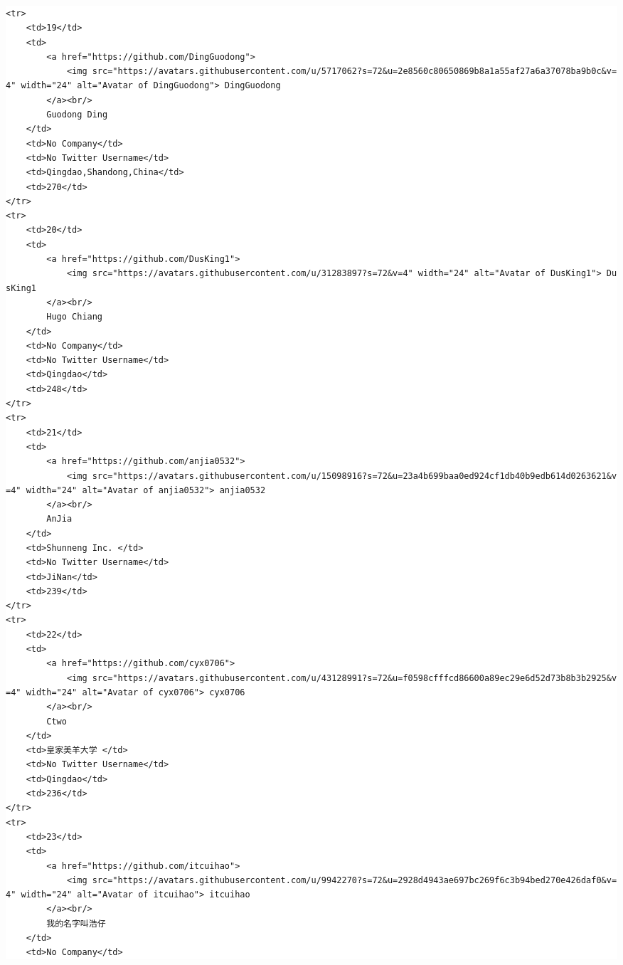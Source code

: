 	<tr>
		<td>19</td>
		<td>
			<a href="https://github.com/DingGuodong">
				<img src="https://avatars.githubusercontent.com/u/5717062?s=72&u=2e8560c80650869b8a1a55af27a6a37078ba9b0c&v=4" width="24" alt="Avatar of DingGuodong"> DingGuodong
			</a><br/>
			Guodong Ding
		</td>
		<td>No Company</td>
		<td>No Twitter Username</td>
		<td>Qingdao,Shandong,China</td>
		<td>270</td>
	</tr>
	<tr>
		<td>20</td>
		<td>
			<a href="https://github.com/DusKing1">
				<img src="https://avatars.githubusercontent.com/u/31283897?s=72&v=4" width="24" alt="Avatar of DusKing1"> DusKing1
			</a><br/>
			Hugo Chiang
		</td>
		<td>No Company</td>
		<td>No Twitter Username</td>
		<td>Qingdao</td>
		<td>248</td>
	</tr>
	<tr>
		<td>21</td>
		<td>
			<a href="https://github.com/anjia0532">
				<img src="https://avatars.githubusercontent.com/u/15098916?s=72&u=23a4b699baa0ed924cf1db40b9edb614d0263621&v=4" width="24" alt="Avatar of anjia0532"> anjia0532
			</a><br/>
			AnJia
		</td>
		<td>Shunneng Inc. </td>
		<td>No Twitter Username</td>
		<td>JiNan</td>
		<td>239</td>
	</tr>
	<tr>
		<td>22</td>
		<td>
			<a href="https://github.com/cyx0706">
				<img src="https://avatars.githubusercontent.com/u/43128991?s=72&u=f0598cfffcd86600a89ec29e6d52d73b8b3b2925&v=4" width="24" alt="Avatar of cyx0706"> cyx0706
			</a><br/>
			Ctwo
		</td>
		<td>皇家美羊大学 </td>
		<td>No Twitter Username</td>
		<td>Qingdao</td>
		<td>236</td>
	</tr>
	<tr>
		<td>23</td>
		<td>
			<a href="https://github.com/itcuihao">
				<img src="https://avatars.githubusercontent.com/u/9942270?s=72&u=2928d4943ae697bc269f6c3b94bed270e426daf0&v=4" width="24" alt="Avatar of itcuihao"> itcuihao
			</a><br/>
			我的名字叫浩仔
		</td>
		<td>No Company</td>